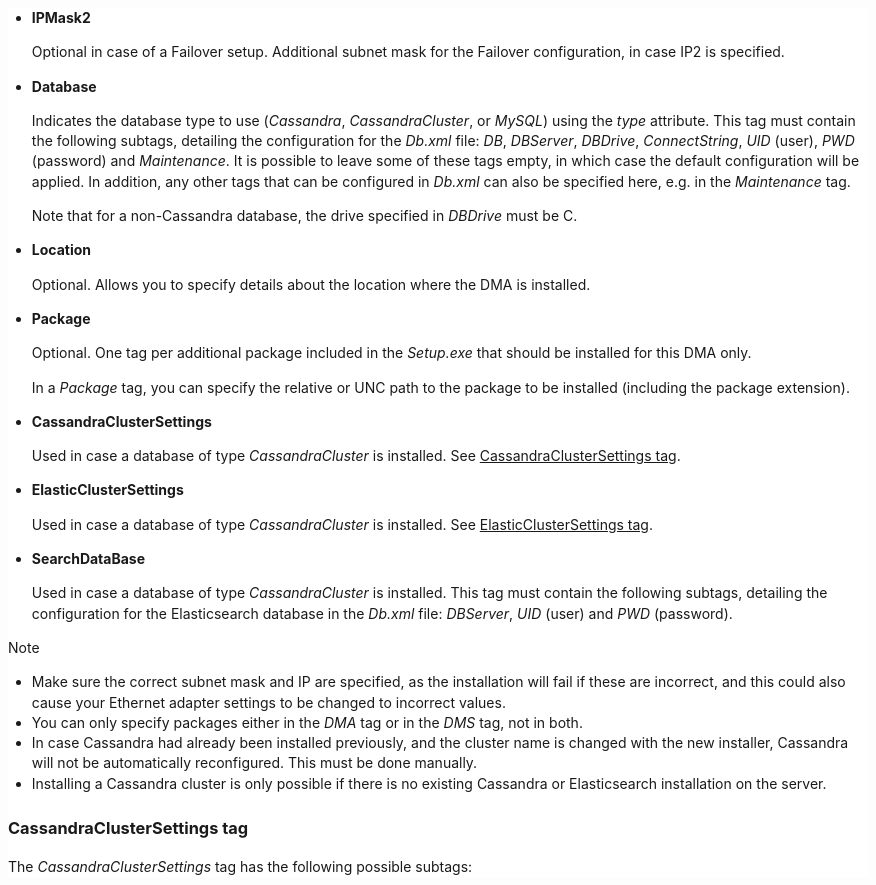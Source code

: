 - **IPMask2**

  Optional in case of a Failover setup. Additional subnet mask for the Failover configuration, in case IP2 is specified.

- **Database**

  Indicates the database type to use (*Cassandra*, *CassandraCluster*, or *MySQL*) using the *type* attribute. This tag must contain the following subtags, detailing the configuration for the *Db.xml* file: *DB*, *DBServer*, *DBDrive*, *ConnectString*, *UID* (user), *PWD* (password) and *Maintenance*. It is possible to leave some of these tags empty, in which case the default configuration will be applied. In addition, any other tags that can be configured in *Db.xml* can also be specified here, e.g. in the *Maintenance* tag.

  Note that for a non-Cassandra database, the drive specified in *DBDrive* must be C.

- **Location**

  Optional. Allows you to specify details about the location where the DMA is installed.

- **Package**

  Optional. One tag per additional package included in the *Setup.exe* that should be installed for this DMA only.

  In a *Package* tag, you can specify the relative or UNC path to the package to be installed (including the package extension).

- **CassandraClusterSettings**

  Used in case a database of type *CassandraCluster* is installed. See [CassandraClusterSettings tag](#cassandraclustersettings-tag).

- **ElasticClusterSettings**

  Used in case a database of type *CassandraCluster* is installed. See [ElasticClusterSettings tag](#elasticclustersettings-tag).

- **SearchDataBase**

  Used in case a database of type *CassandraCluster* is installed. This tag must contain the following subtags, detailing the configuration for the Elasticsearch database in the *Db.xml* file: *DBServer*, *UID* (user) and *PWD* (password).

> [!NOTE]
>
> - Make sure the correct subnet mask and IP are specified, as the installation will fail if these are incorrect, and this could also cause your Ethernet adapter settings to be changed to incorrect values.
> - You can only specify packages either in the *DMA* tag or in the *DMS* tag, not in both.
> - In case Cassandra had already been installed previously, and the cluster name is changed with the new installer, Cassandra will not be automatically reconfigured. This must be done manually.
> - Installing a Cassandra cluster is only possible if there is no existing Cassandra or Elasticsearch installation on the server.

### CassandraClusterSettings tag

The *CassandraClusterSettings* tag has the following possible subtags:
